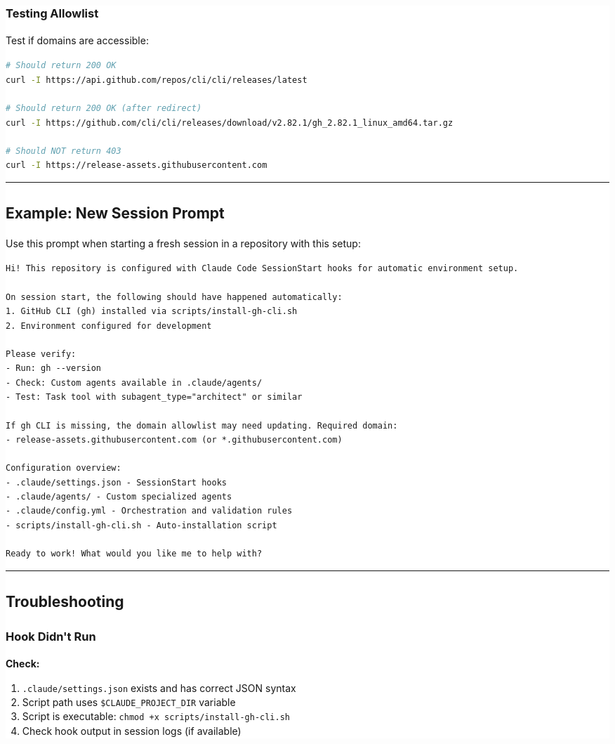 ### Testing Allowlist

Test if domains are accessible:
```bash
# Should return 200 OK
curl -I https://api.github.com/repos/cli/cli/releases/latest

# Should return 200 OK (after redirect)
curl -I https://github.com/cli/cli/releases/download/v2.82.1/gh_2.82.1_linux_amd64.tar.gz

# Should NOT return 403
curl -I https://release-assets.githubusercontent.com
```

---

## Example: New Session Prompt

Use this prompt when starting a fresh session in a repository with this setup:

```
Hi! This repository is configured with Claude Code SessionStart hooks for automatic environment setup.

On session start, the following should have happened automatically:
1. GitHub CLI (gh) installed via scripts/install-gh-cli.sh
2. Environment configured for development

Please verify:
- Run: gh --version
- Check: Custom agents available in .claude/agents/
- Test: Task tool with subagent_type="architect" or similar

If gh CLI is missing, the domain allowlist may need updating. Required domain:
- release-assets.githubusercontent.com (or *.githubusercontent.com)

Configuration overview:
- .claude/settings.json - SessionStart hooks
- .claude/agents/ - Custom specialized agents
- .claude/config.yml - Orchestration and validation rules
- scripts/install-gh-cli.sh - Auto-installation script

Ready to work! What would you like me to help with?
```

---

## Troubleshooting

### Hook Didn't Run

**Check:**
1. `.claude/settings.json` exists and has correct JSON syntax
2. Script path uses `$CLAUDE_PROJECT_DIR` variable
3. Script is executable: `chmod +x scripts/install-gh-cli.sh`
4. Check hook output in session logs (if available)

